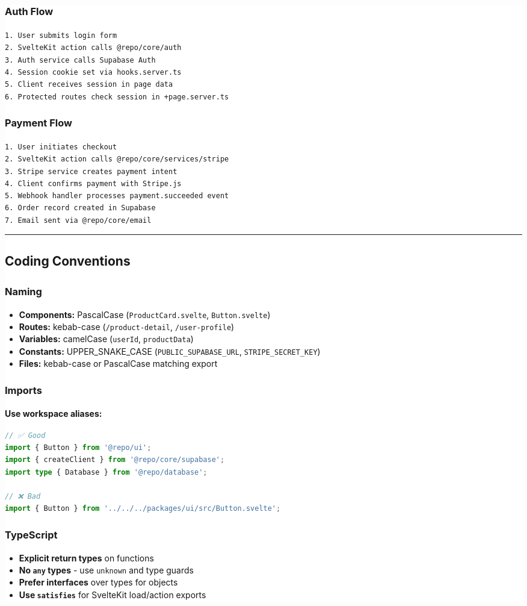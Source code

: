 ### Auth Flow

```
1. User submits login form
2. SvelteKit action calls @repo/core/auth
3. Auth service calls Supabase Auth
4. Session cookie set via hooks.server.ts
5. Client receives session in page data
6. Protected routes check session in +page.server.ts
```

### Payment Flow

```
1. User initiates checkout
2. SvelteKit action calls @repo/core/services/stripe
3. Stripe service creates payment intent
4. Client confirms payment with Stripe.js
5. Webhook handler processes payment.succeeded event
6. Order record created in Supabase
7. Email sent via @repo/core/email
```

---

## Coding Conventions

### Naming

- **Components:** PascalCase (`ProductCard.svelte`, `Button.svelte`)
- **Routes:** kebab-case (`/product-detail`, `/user-profile`)
- **Variables:** camelCase (`userId`, `productData`)
- **Constants:** UPPER_SNAKE_CASE (`PUBLIC_SUPABASE_URL`, `STRIPE_SECRET_KEY`)
- **Files:** kebab-case or PascalCase matching export

### Imports

**Use workspace aliases:**
```typescript
// ✅ Good
import { Button } from '@repo/ui';
import { createClient } from '@repo/core/supabase';
import type { Database } from '@repo/database';

// ❌ Bad
import { Button } from '../../../packages/ui/src/Button.svelte';
```

### TypeScript

- **Explicit return types** on functions
- **No `any` types** - use `unknown` and type guards
- **Prefer interfaces** over types for objects
- **Use `satisfies`** for SvelteKit load/action exports
